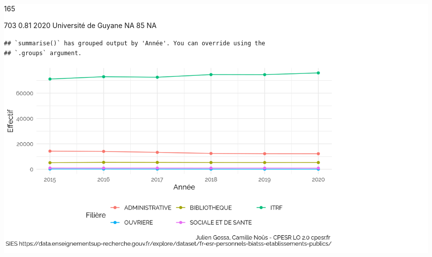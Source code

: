 165
</td>
<td style="text-align:left;">
703
</td>
<td style="text-align:left;">
0.81
</td>
</tr>
<tr>
<td style="text-align:left;">
2020
</td>
<td style="text-align:left;">
Université de Guyane
</td>
<td style="text-align:left;">
NA
</td>
<td style="text-align:left;">
85
</td>
<td style="text-align:left;">
NA
</td>
</tr>
</tbody>
</table>

    ## `summarise()` has grouped output by 'Année'. You can override using the
    ## `.groups` argument.

<img src="BIATSS_files/figure-gfm/biatss.fil-1.png" width="672" />
